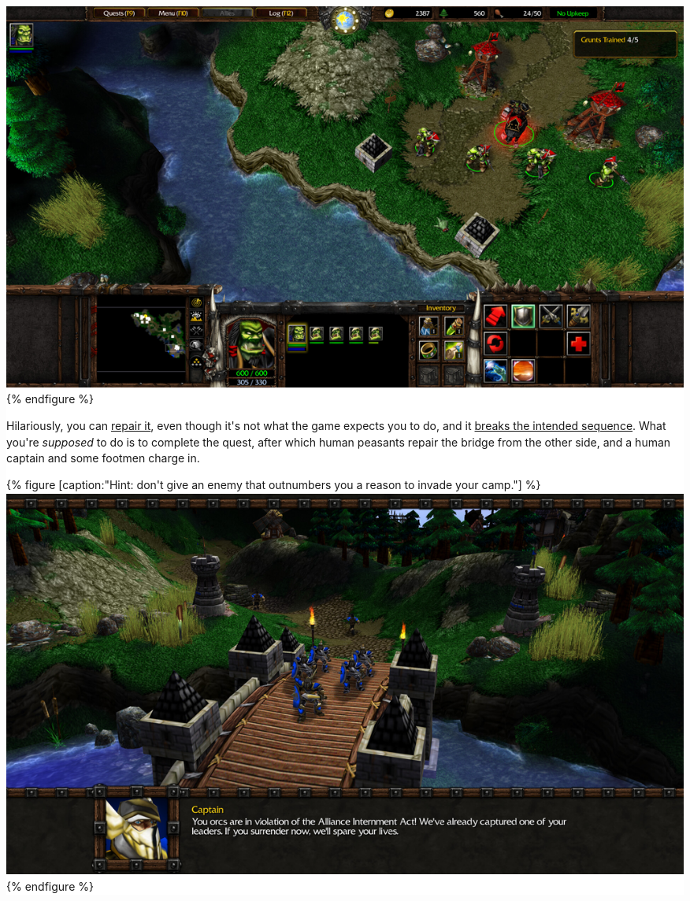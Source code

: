 ![Departures](/assets/wr/WC3ScrnShot_031024_150015_52.jpg)
{% endfigure %}

Hilariously, you can [repair it](https://www.youtube.com/watch?v=lTeiGLXJoiI), even though it's not what the game expects you to do, and it [breaks the intended sequence](https://tvtropes.org/pmwiki/pmwiki.php/Main/SequenceBreaking). What you're *supposed* to do is to complete the quest, after which human peasants repair the bridge from the other side, and a human captain and some footmen charge in.

{% figure [caption:"Hint: don't give an enemy that outnumbers you a reason to invade your camp."] %}
![Departures](/assets/wr/WC3ScrnShot_031024_150034_54.jpg)
{% endfigure %}


[^renames]: Some units were renamed and got new models between Reign of Chaos and The Frozen Throne --- apparently for copyright reasons because Warhammer Fantasy had similar ones. Also, Furion was renamed Malfurion for The Frozen Throne, and Reforged also renamed Grom to Grommash. Reforged applies TFT units, gameplay balance, and character names retroactively to the RoC campaign. It's a mess, and we'll look at it when we get to 2020 in the timeline.
[^wolf]: Thrall does ride a white wolf in Reforged.
[^prophet]: Though I assume everyone reading this blog already knows the Prophet's identity, I won't reveal it until the game does.
